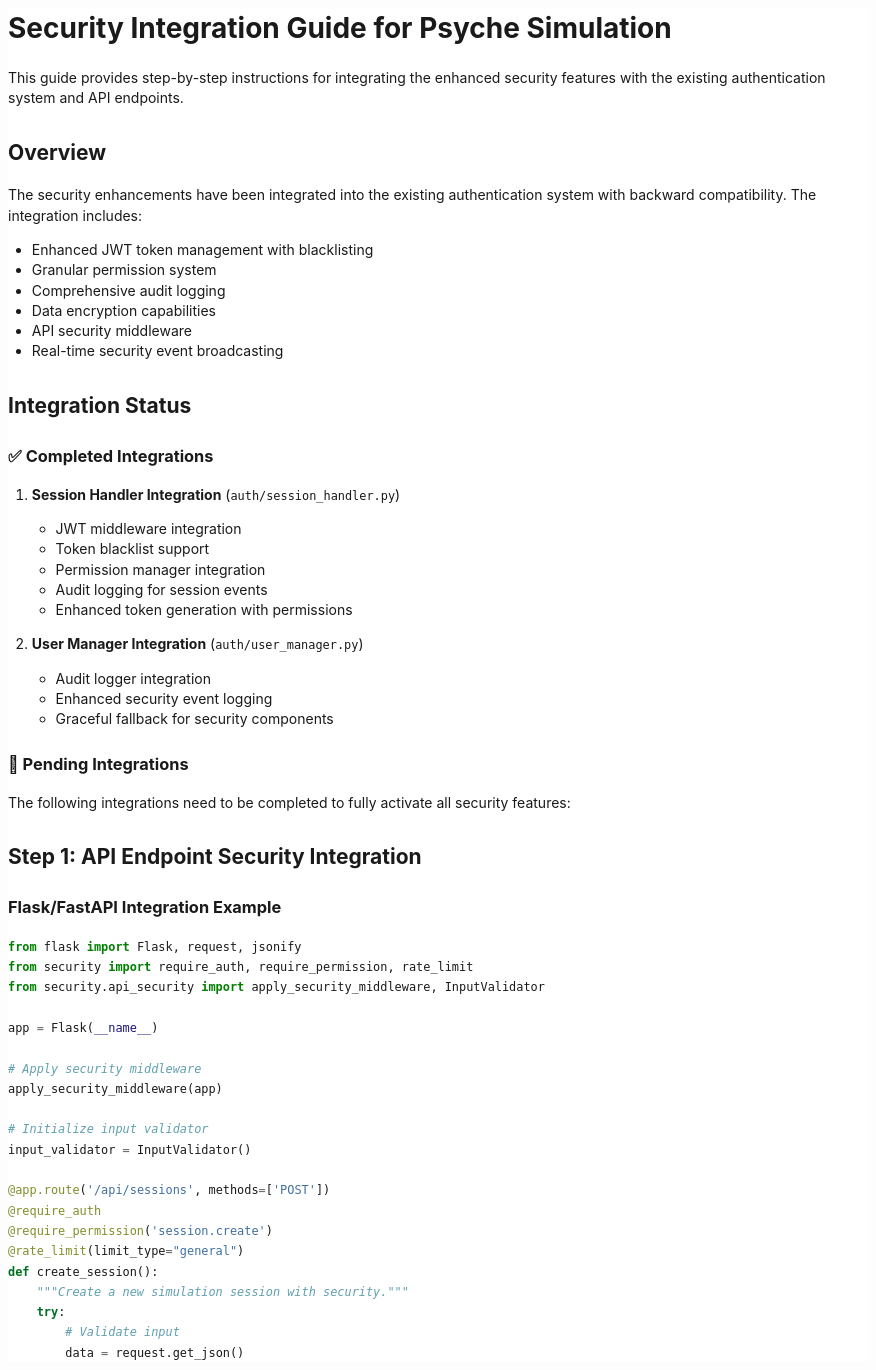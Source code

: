 # Security Integration Guide for Psyche Simulation

This guide provides step-by-step instructions for integrating the enhanced security features with the existing authentication system and API endpoints.

## Overview

The security enhancements have been integrated into the existing authentication system with backward compatibility. The integration includes:

- Enhanced JWT token management with blacklisting
- Granular permission system
- Comprehensive audit logging
- Data encryption capabilities
- API security middleware
- Real-time security event broadcasting

## Integration Status

### ✅ Completed Integrations

1. **Session Handler Integration** (`auth/session_handler.py`)
   - JWT middleware integration
   - Token blacklist support
   - Permission manager integration
   - Audit logging for session events
   - Enhanced token generation with permissions

2. **User Manager Integration** (`auth/user_manager.py`)
   - Audit logger integration
   - Enhanced security event logging
   - Graceful fallback for security components

### 🔄 Pending Integrations

The following integrations need to be completed to fully activate all security features:

## Step 1: API Endpoint Security Integration

### Flask/FastAPI Integration Example

```python
from flask import Flask, request, jsonify
from security import require_auth, require_permission, rate_limit
from security.api_security import apply_security_middleware, InputValidator

app = Flask(__name__)

# Apply security middleware
apply_security_middleware(app)

# Initialize input validator
input_validator = InputValidator()

@app.route('/api/sessions', methods=['POST'])
@require_auth
@require_permission('session.create')
@rate_limit(limit_type="general")
def create_session():
    """Create a new simulation session with security."""
    try:
        # Validate input
        data = request.get_json()
```